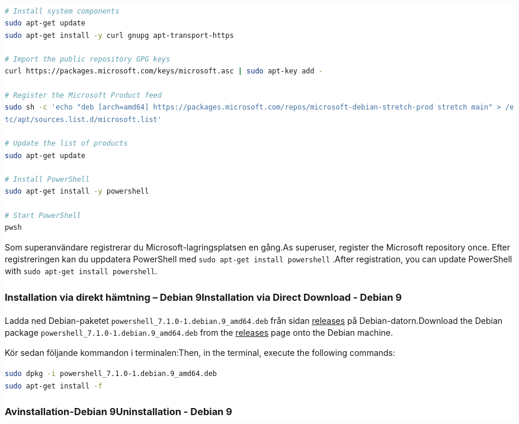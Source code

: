 ```sh
# Install system components
sudo apt-get update
sudo apt-get install -y curl gnupg apt-transport-https

# Import the public repository GPG keys
curl https://packages.microsoft.com/keys/microsoft.asc | sudo apt-key add -

# Register the Microsoft Product feed
sudo sh -c 'echo "deb [arch=amd64] https://packages.microsoft.com/repos/microsoft-debian-stretch-prod stretch main" > /etc/apt/sources.list.d/microsoft.list'

# Update the list of products
sudo apt-get update

# Install PowerShell
sudo apt-get install -y powershell

# Start PowerShell
pwsh
```

<span data-ttu-id="1bd5d-197">Som superanvändare registrerar du Microsoft-lagringsplatsen en gång.</span><span class="sxs-lookup"><span data-stu-id="1bd5d-197">As superuser, register the Microsoft repository once.</span></span> <span data-ttu-id="1bd5d-198">Efter registreringen kan du uppdatera PowerShell med `sudo apt-get install powershell` .</span><span class="sxs-lookup"><span data-stu-id="1bd5d-198">After registration, you can update PowerShell with `sudo apt-get install powershell`.</span></span>

### <a name="installation-via-direct-download---debian-9"></a><span data-ttu-id="1bd5d-199">Installation via direkt hämtning – Debian 9</span><span class="sxs-lookup"><span data-stu-id="1bd5d-199">Installation via Direct Download - Debian 9</span></span>

<span data-ttu-id="1bd5d-200">Ladda ned Debian-paketet `powershell_7.1.0-1.debian.9_amd64.deb` från sidan [releases][] på Debian-datorn.</span><span class="sxs-lookup"><span data-stu-id="1bd5d-200">Download the Debian package `powershell_7.1.0-1.debian.9_amd64.deb` from the [releases][] page onto the Debian machine.</span></span>

<span data-ttu-id="1bd5d-201">Kör sedan följande kommandon i terminalen:</span><span class="sxs-lookup"><span data-stu-id="1bd5d-201">Then, in the terminal, execute the following commands:</span></span>

```sh
sudo dpkg -i powershell_7.1.0-1.debian.9_amd64.deb
sudo apt-get install -f
```

### <a name="uninstallation---debian-9"></a><span data-ttu-id="1bd5d-202">Avinstallation-Debian 9</span><span class="sxs-lookup"><span data-stu-id="1bd5d-202">Uninstallation - Debian 9</span></span>


[snap]: #snap-package
[tar]: #binary-archives
[CentOS 7]: https://www.centos.org/download/
[Båge Linux]: https://www.archlinux.org/download/
[Arch Linux]: https://www.archlinux.org/download/
[arch-release]: https://aur.archlinux.org/packages/powershell/
[arch-git]: https://aur.archlinux.org/packages/powershell-git/
[arch-bin]: https://aur.archlinux.org/packages/powershell-bin/
[amazon-dockerfile]: https://github.com/PowerShell/PowerShell-Docker/blob/master/release/community-stable/amazonlinux/docker/Dockerfile
[exekutiv]: https://github.com/PowerShell/PowerShell/releases/latest
[releases]: https://github.com/PowerShell/PowerShell/releases/latest
[xdg-bds]: https://specifications.freedesktop.org/basedir-spec/basedir-spec-latest.html
[distros]: https://github.com/dotnet/core/blob/master/release-notes/3.0/3.0-supported-os.md#linux
[Distribution Support Request]: https://github.com/PowerShell/PowerShell/issues/new?assignees=&labels=Distribution-Request&template=Distribution_Request.md&title=Distribution+Support+Request